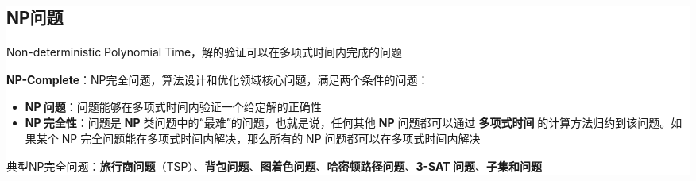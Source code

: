 ## NP问题

Non-deterministic Polynomial Time，解的验证可以在多项式时间内完成的问题

**NP-Complete**：NP完全问题，算法设计和优化领域核心问题，满足两个条件的问题：

- **NP 问题**：问题能够在多项式时间内验证一个给定解的正确性
- **NP 完全性**：问题是 **NP** 类问题中的“最难”的问题，也就是说，任何其他 **NP** 问题都可以通过 **多项式时间** 的计算方法归约到该问题。如果某个 NP 完全问题能在多项式时间内解决，那么所有的 NP 问题都可以在多项式时间内解决

典型NP完全问题：**旅行商问题**（TSP）、**背包问题**、**图着色问题**、**哈密顿路径问题**、**3-SAT 问题**、**子集和问题**
